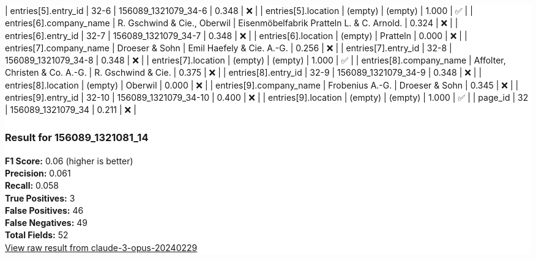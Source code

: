 | entries[5].entry_id | 32-6 | 156089_1321079_34-6 | 0.348 | ❌ |
| entries[5].location | (empty) | (empty) | 1.000 | ✅ |
| entries[6].company_name | R. Gschwind & Cie., Oberwil | Eisenmöbelfabrik Pratteln L. & C. Arnold. | 0.324 | ❌ |
| entries[6].entry_id | 32-7 | 156089_1321079_34-7 | 0.348 | ❌ |
| entries[6].location | (empty) | Pratteln | 0.000 | ❌ |
| entries[7].company_name | Droeser & Sohn | Emil Haefely & Cie. A.-G. | 0.256 | ❌ |
| entries[7].entry_id | 32-8 | 156089_1321079_34-8 | 0.348 | ❌ |
| entries[7].location | (empty) | (empty) | 1.000 | ✅ |
| entries[8].company_name | Affolter, Christen & Co. A.-G. | R. Gschwind & Cie. | 0.375 | ❌ |
| entries[8].entry_id | 32-9 | 156089_1321079_34-9 | 0.348 | ❌ |
| entries[8].location | (empty) | Oberwil | 0.000 | ❌ |
| entries[9].company_name | Frobenius A.-G. | Droeser & Sohn | 0.345 | ❌ |
| entries[9].entry_id | 32-10 | 156089_1321079_34-10 | 0.400 | ❌ |
| entries[9].location | (empty) | (empty) | 1.000 | ✅ |
| page_id | 32 | 156089_1321079_34 | 0.211 | ❌ |


### Result for 156089_1321081_14
**F1 Score:** 0.06 (higher is better)<br>**Precision:** 0.061<br>**Recall:** 0.058<br>**True Positives:** 3<br>**False Positives:** 46<br>**False Negatives:** 49<br>**Total Fields:** 52<br>[View raw result from claude-3-opus-20240229](https://github.com/RISE-UNIBAS/humanities_data_benchmark/blob/main/results/2025-10-28/T0371/request_T0371_156089_1321081_14.json)
